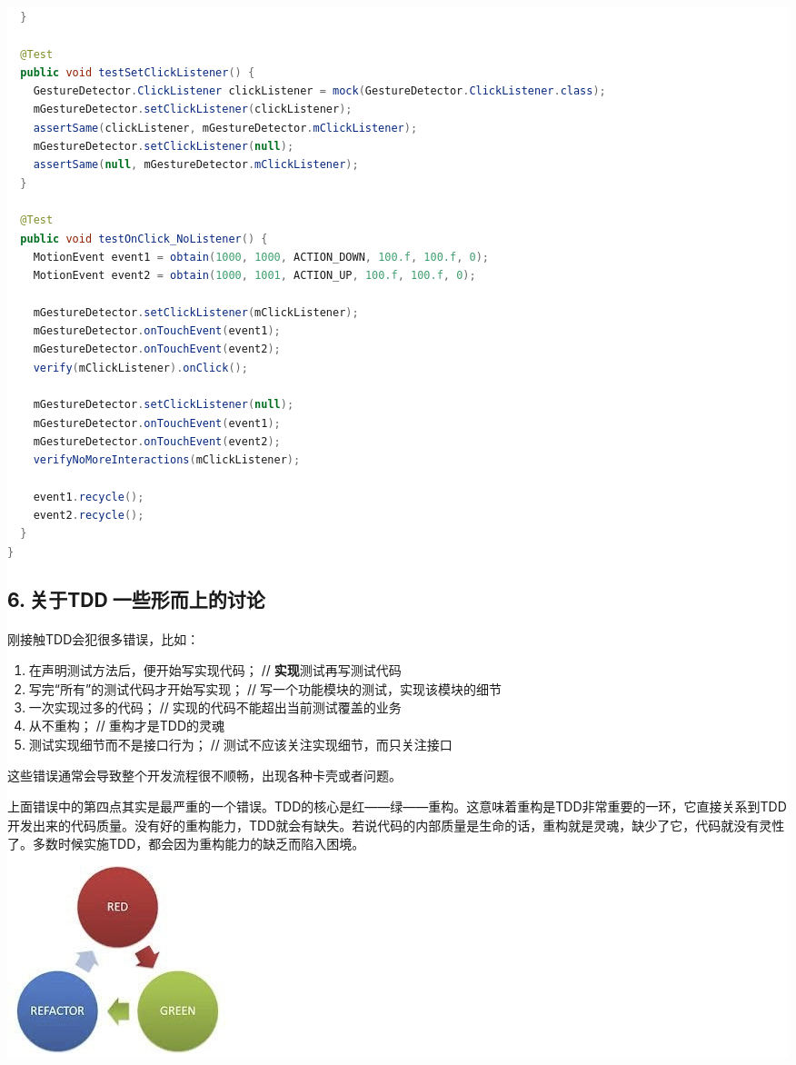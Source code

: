 ``` java
  }

  @Test
  public void testSetClickListener() {
    GestureDetector.ClickListener clickListener = mock(GestureDetector.ClickListener.class);
    mGestureDetector.setClickListener(clickListener);
    assertSame(clickListener, mGestureDetector.mClickListener);
    mGestureDetector.setClickListener(null);
    assertSame(null, mGestureDetector.mClickListener);
  }

  @Test
  public void testOnClick_NoListener() {
    MotionEvent event1 = obtain(1000, 1000, ACTION_DOWN, 100.f, 100.f, 0);
    MotionEvent event2 = obtain(1000, 1001, ACTION_UP, 100.f, 100.f, 0);

    mGestureDetector.setClickListener(mClickListener);
    mGestureDetector.onTouchEvent(event1);
    mGestureDetector.onTouchEvent(event2);
    verify(mClickListener).onClick();

    mGestureDetector.setClickListener(null);
    mGestureDetector.onTouchEvent(event1);
    mGestureDetector.onTouchEvent(event2);
    verifyNoMoreInteractions(mClickListener);

    event1.recycle();
    event2.recycle();
  }
}
```


## 6. 关于TDD 一些形而上的讨论

刚接触TDD会犯很多错误，比如：

1. 在声明测试方法后，便开始写实现代码； // **实现**测试再写测试代码
2. 写完“所有”的测试代码才开始写实现； // 写一个功能模块的测试，实现该模块的细节
3. 一次实现过多的代码； // 实现的代码不能超出当前测试覆盖的业务
4. 从不重构； // 重构才是TDD的灵魂
5. 测试实现细节而不是接口行为； // 测试不应该关注实现细节，而只关注接口

这些错误通常会导致整个开发流程很不顺畅，出现各种卡壳或者问题。

上面错误中的第四点其实是最严重的一个错误。TDD的核心是红——绿——重构。这意味着重构是TDD非常重要的一环，它直接关系到TDD开发出来的代码质量。没有好的重构能力，TDD就会有缺失。若说代码的内部质量是生命的话，重构就是灵魂，缺少了它，代码就没有灵性了。多数时候实施TDD，都会因为重构能力的缺乏而陷入困境。

![image](tdd_graph.jpg)
